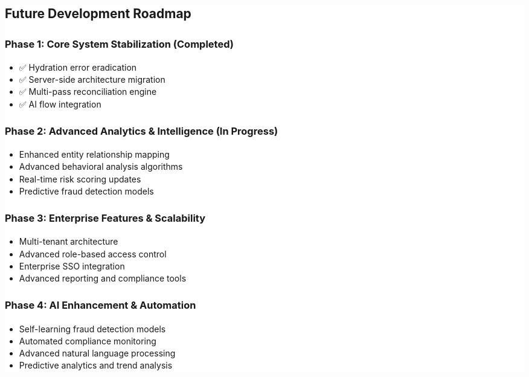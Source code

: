 ## Future Development Roadmap

### Phase 1: Core System Stabilization (Completed)
- ✅ Hydration error eradication
- ✅ Server-side architecture migration
- ✅ Multi-pass reconciliation engine
- ✅ AI flow integration

### Phase 2: Advanced Analytics & Intelligence (In Progress)
- Enhanced entity relationship mapping
- Advanced behavioral analysis algorithms
- Real-time risk scoring updates
- Predictive fraud detection models

### Phase 3: Enterprise Features & Scalability
- Multi-tenant architecture
- Advanced role-based access control
- Enterprise SSO integration
- Advanced reporting and compliance tools

### Phase 4: AI Enhancement & Automation
- Self-learning fraud detection models
- Automated compliance monitoring
- Advanced natural language processing
- Predictive analytics and trend analysis
